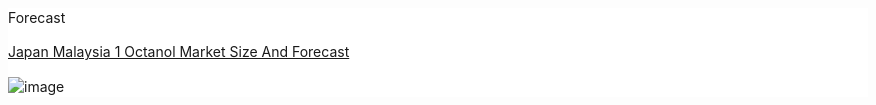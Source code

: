 Forecast</a></p><p><a href="https://github.com/Savii25/Deep-Space-Innovations/blob/main/Malaysia-1-Octanol-Market/Malaysia-1-Octanol-Market.md">Japan Malaysia 1 Octanol Market Size And Forecast</a></p>
![image](https://github.com/user-attachments/assets/1cd5da5e-0f8c-4511-b2c5-2c709bca27d2)
